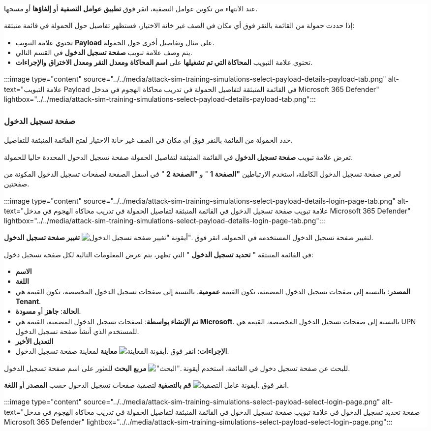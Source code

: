 عند الانتهاء من تكوين عوامل التصفية، انقر فوق **تطبيق** **عوامل التصفية** أو **إلغاؤها** أو مسحها.

إذا حددت حمولة من القائمة بالنقر فوق أي مكان في الصف غير خانة الاختيار، فستظهر تفاصيل حول الحمولة في قائمة منبثقة:

- تحتوي علامة التبويب **Payload** على مثال وتفاصيل أخرى حول الحمولة.
- يتم وصف علامة تبويب **صفحة تسجيل الدخول** في القسم التالي.
- تحتوي علامة التبويب **المحاكاة التي تم تشغيلها** على **اسم المحاكاة** **ومعدل النقر** **ومعدل الاختراق** **والإجراءات**.

:::image type="content" source="../../media/attack-sim-training-simulations-select-payload-details-payload-tab.png" alt-text="علامة التبويب Payload في القائمة المنبثقة لتفاصيل الحمولة في تدريب محاكاة الهجوم في مدخل Microsoft 365 Defender" lightbox="../../media/attack-sim-training-simulations-select-payload-details-payload-tab.png":::

### <a name="login-page"></a>صفحة تسجيل الدخول

حدد الحمولة من القائمة بالنقر فوق أي مكان في الصف غير خانة الاختيار لفتح القائمة المنبثقة للتفاصيل.

تعرض علامة تبويب **صفحة تسجيل الدخول** في القائمة المنبثقة لتفاصيل الحمولة صفحة تسجيل الدخول المحددة حاليا للحمولة.

لعرض صفحة تسجيل الدخول الكاملة، استخدم الارتباطين **"الصفحة 1** " و **"الصفحة 2** " في أسفل الصفحة لصفحات تسجيل الدخول المكونة من صفحتين.

:::image type="content" source="../../media/attack-sim-training-simulations-select-payload-details-login-page-tab.png" alt-text="علامة تبويب صفحة تسجيل الدخول في القائمة المنبثقة لتفاصيل الحمولة في تدريب محاكاة الهجوم في مدخل Microsoft 365 Defender" lightbox="../../media/attack-sim-training-simulations-select-payload-details-login-page-tab.png":::

لتغيير صفحة تسجيل الدخول المستخدمة في الحمولة، انقر فوق ![أيقونة "تغيير صفحة تسجيل الدخول".](../../media/m365-cc-sc-edit-icon.png) **تغيير صفحة تسجيل الدخول**.

في القائمة المنبثقة " **تحديد تسجيل الدخول** " التي تظهر، يتم عرض المعلومات التالية لكل صفحة تسجيل دخول:

- **الاسم**
- **اللغة**
- **المصدر**: بالنسبة إلى صفحات تسجيل الدخول المضمنة، تكون القيمة **عمومية**. بالنسبة إلى صفحات تسجيل الدخول المخصصة، تكون القيمة هي **Tenant**.
- **الحالة**: **جاهز** أو **مسودة**.
- **تم الإنشاء بواسطة**: لصفحات تسجيل الدخول المضمنة، القيمة هي **Microsoft**. بالنسبة إلى صفحات تسجيل الدخول المخصصة، القيمة هي UPN للمستخدم الذي أنشأ صفحة تسجيل الدخول.
- **التعديل الأخير**
- **الإجراءات**: انقر فوق ![أيقونة المعاينة.](../../media/m365-cc-sc-eye-icon.png) **معاينة** لمعاينة صفحة تسجيل الدخول.

للبحث عن صفحة تسجيل دخول في القائمة، استخدم أيقونة !["البحث".](../../media/m365-cc-sc-search-icon.png) **مربع البحث** للعثور على اسم صفحة تسجيل الدخول.

انقر فوق ![أيقونة عامل التصفية.](../../media/m365-cc-sc-filter-icon.png) **قم بالتصفية** لتصفية صفحات تسجيل الدخول حسب **المصدر** أو **اللغة**.

:::image type="content" source="../../media/attack-sim-training-simulations-select-payload-select-login-page.png" alt-text="صفحة تحديد تسجيل الدخول في علامة تبويب صفحة تسجيل الدخول في القائمة المنبثقة لتفاصيل الحمولة في تدريب محاكاة الهجوم في مدخل Microsoft 365 Defender" lightbox="../../media/attack-sim-training-simulations-select-payload-select-login-page.png":::
